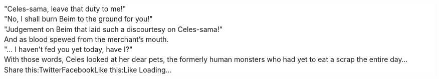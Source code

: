 "Celes-sama, leave that duty to me!"<br/>
"No, I shall burn Beim to the ground for you!"<br/>
"Judgement on Beim that laid such a discourtesy on Celes-sama!"<br/>
And as blood spewed from the merchant’s mouth.<br/>
"… I haven’t fed you yet today, have I?"<br/>
With those words, Celes looked at her dear pets, the formerly human monsters who had yet to eat a scrap the entire day…<br/>
Share this:TwitterFacebookLike this:Like Loading... <br/>
